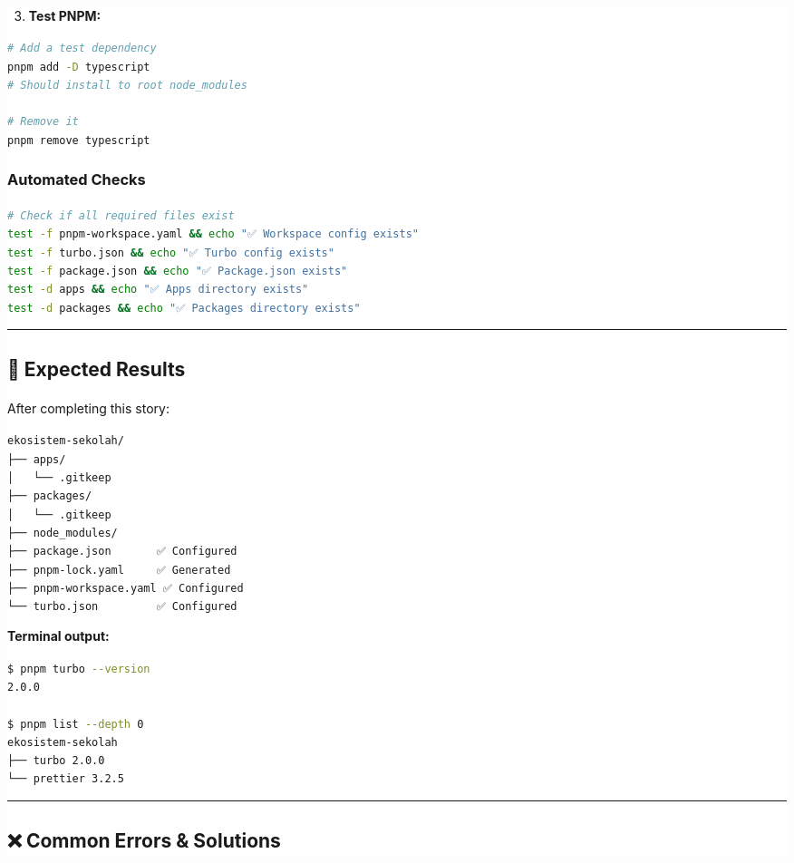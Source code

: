3. **Test PNPM:**
```bash
# Add a test dependency
pnpm add -D typescript
# Should install to root node_modules

# Remove it
pnpm remove typescript
```

### Automated Checks

```bash
# Check if all required files exist
test -f pnpm-workspace.yaml && echo "✅ Workspace config exists"
test -f turbo.json && echo "✅ Turbo config exists"
test -f package.json && echo "✅ Package.json exists"
test -d apps && echo "✅ Apps directory exists"
test -d packages && echo "✅ Packages directory exists"
```

---

## 📸 Expected Results

After completing this story:

```
ekosistem-sekolah/
├── apps/
│   └── .gitkeep
├── packages/
│   └── .gitkeep
├── node_modules/
├── package.json       ✅ Configured
├── pnpm-lock.yaml     ✅ Generated
├── pnpm-workspace.yaml ✅ Configured
└── turbo.json         ✅ Configured
```

**Terminal output:**
```bash
$ pnpm turbo --version
2.0.0

$ pnpm list --depth 0
ekosistem-sekolah
├── turbo 2.0.0
└── prettier 3.2.5
```

---

## ❌ Common Errors & Solutions
